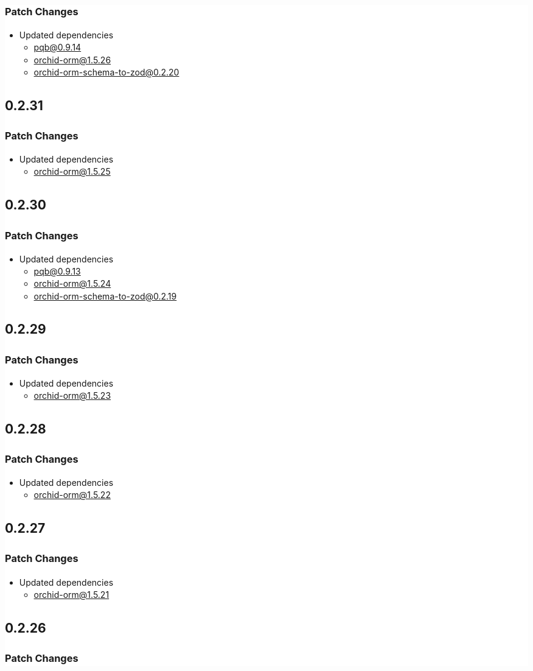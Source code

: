 ### Patch Changes

- Updated dependencies
  - pqb@0.9.14
  - orchid-orm@1.5.26
  - orchid-orm-schema-to-zod@0.2.20

## 0.2.31

### Patch Changes

- Updated dependencies
  - orchid-orm@1.5.25

## 0.2.30

### Patch Changes

- Updated dependencies
  - pqb@0.9.13
  - orchid-orm@1.5.24
  - orchid-orm-schema-to-zod@0.2.19

## 0.2.29

### Patch Changes

- Updated dependencies
  - orchid-orm@1.5.23

## 0.2.28

### Patch Changes

- Updated dependencies
  - orchid-orm@1.5.22

## 0.2.27

### Patch Changes

- Updated dependencies
  - orchid-orm@1.5.21

## 0.2.26

### Patch Changes
